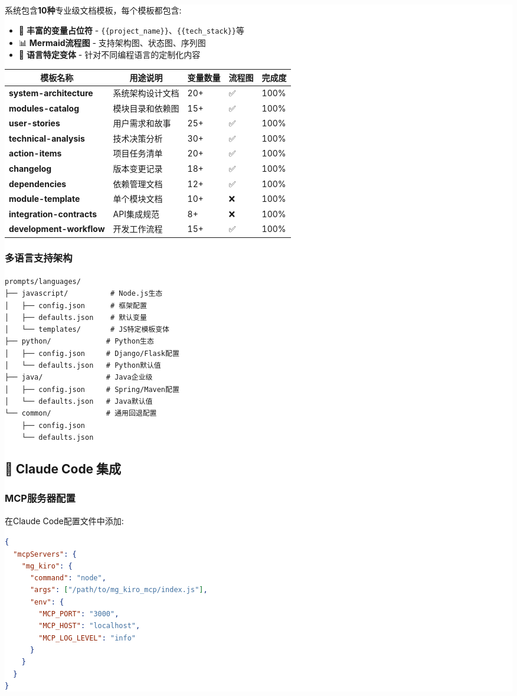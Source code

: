 系统包含**10种**专业级文档模板，每个模板都包含:
- 📝 **丰富的变量占位符** - `{{project_name}}`、`{{tech_stack}}`等
- 📊 **Mermaid流程图** - 支持架构图、状态图、序列图
- 🔧 **语言特定变体** - 针对不同编程语言的定制化内容

| 模板名称 | 用途说明 | 变量数量 | 流程图 | 完成度 |
|---------|---------|---------|--------|--------|
| **system-architecture** | 系统架构设计文档 | 20+ | ✅ | 100% |
| **modules-catalog** | 模块目录和依赖图 | 15+ | ✅ | 100% |
| **user-stories** | 用户需求和故事 | 25+ | ✅ | 100% |
| **technical-analysis** | 技术决策分析 | 30+ | ✅ | 100% |
| **action-items** | 项目任务清单 | 20+ | ✅ | 100% |
| **changelog** | 版本变更记录 | 18+ | ✅ | 100% |
| **dependencies** | 依赖管理文档 | 12+ | ✅ | 100% |
| **module-template** | 单个模块文档 | 10+ | ❌ | 100% |
| **integration-contracts** | API集成规范 | 8+ | ❌ | 100% |
| **development-workflow** | 开发工作流程 | 15+ | ✅ | 100% |

### 多语言支持架构

```
prompts/languages/
├── javascript/          # Node.js生态
│   ├── config.json      # 框架配置
│   ├── defaults.json    # 默认变量  
│   └── templates/       # JS特定模板变体
├── python/             # Python生态
│   ├── config.json     # Django/Flask配置
│   └── defaults.json   # Python默认值
├── java/               # Java企业级
│   ├── config.json     # Spring/Maven配置
│   └── defaults.json   # Java默认值
└── common/             # 通用回退配置
    ├── config.json
    └── defaults.json
```

## 🔌 Claude Code 集成

### MCP服务器配置

在Claude Code配置文件中添加:

```json
{
  "mcpServers": {
    "mg_kiro": {
      "command": "node",
      "args": ["/path/to/mg_kiro_mcp/index.js"],
      "env": {
        "MCP_PORT": "3000",
        "MCP_HOST": "localhost",
        "MCP_LOG_LEVEL": "info"
      }
    }
  }
}
```
